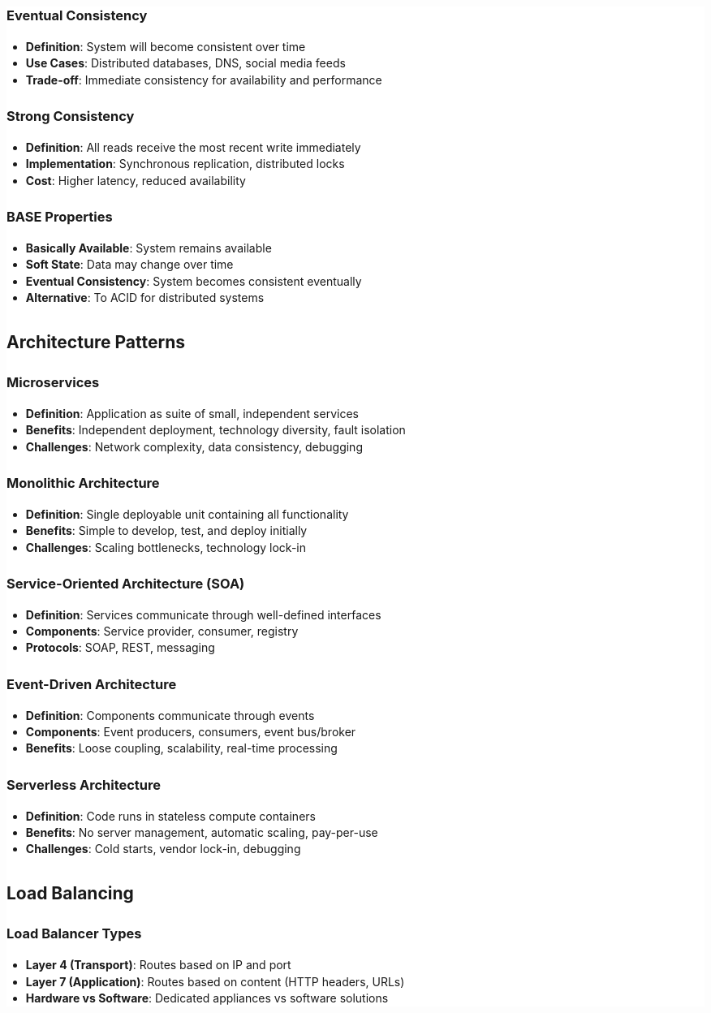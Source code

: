 ### Eventual Consistency
- **Definition**: System will become consistent over time
- **Use Cases**: Distributed databases, DNS, social media feeds
- **Trade-off**: Immediate consistency for availability and performance

### Strong Consistency
- **Definition**: All reads receive the most recent write immediately
- **Implementation**: Synchronous replication, distributed locks
- **Cost**: Higher latency, reduced availability

### BASE Properties
- **Basically Available**: System remains available
- **Soft State**: Data may change over time
- **Eventual Consistency**: System becomes consistent eventually
- **Alternative**: To ACID for distributed systems

## Architecture Patterns

### Microservices
- **Definition**: Application as suite of small, independent services
- **Benefits**: Independent deployment, technology diversity, fault isolation
- **Challenges**: Network complexity, data consistency, debugging

### Monolithic Architecture
- **Definition**: Single deployable unit containing all functionality
- **Benefits**: Simple to develop, test, and deploy initially
- **Challenges**: Scaling bottlenecks, technology lock-in

### Service-Oriented Architecture (SOA)
- **Definition**: Services communicate through well-defined interfaces
- **Components**: Service provider, consumer, registry
- **Protocols**: SOAP, REST, messaging

### Event-Driven Architecture
- **Definition**: Components communicate through events
- **Components**: Event producers, consumers, event bus/broker
- **Benefits**: Loose coupling, scalability, real-time processing

### Serverless Architecture
- **Definition**: Code runs in stateless compute containers
- **Benefits**: No server management, automatic scaling, pay-per-use
- **Challenges**: Cold starts, vendor lock-in, debugging

## Load Balancing

### Load Balancer Types
- **Layer 4 (Transport)**: Routes based on IP and port
- **Layer 7 (Application)**: Routes based on content (HTTP headers, URLs)
- **Hardware vs Software**: Dedicated appliances vs software solutions
